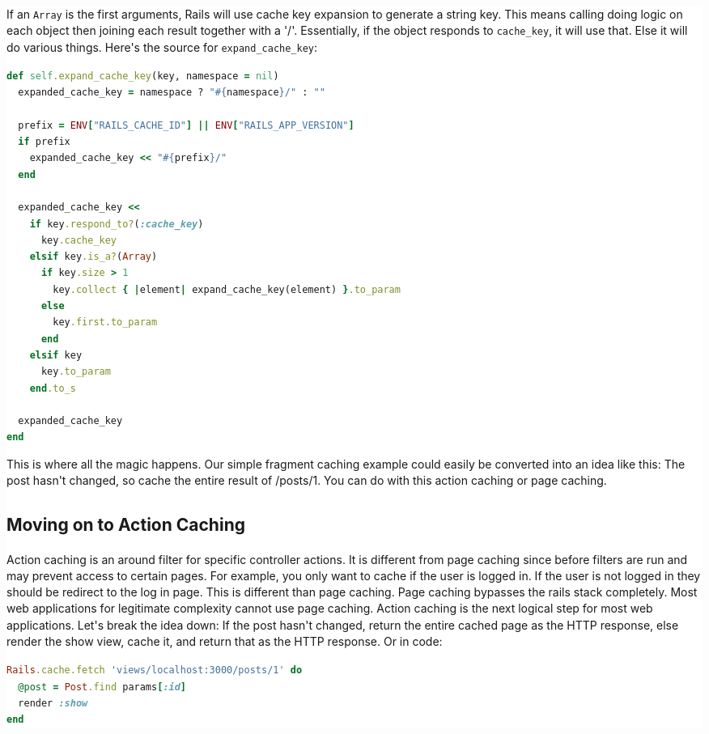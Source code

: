 If an `Array` is the first arguments, Rails will use cache key expansion
to generate a string key. This means calling doing logic on each object
then joining each result together with a '/'. Essentially, if the object
responds to `cache_key`, it will use that. Else it will do various
things. Here's the source for `expand_cache_key`:

```ruby
def self.expand_cache_key(key, namespace = nil)
  expanded_cache_key = namespace ? "#{namespace}/" : ""

  prefix = ENV["RAILS_CACHE_ID"] || ENV["RAILS_APP_VERSION"]
  if prefix
    expanded_cache_key << "#{prefix}/"
  end

  expanded_cache_key <<
    if key.respond_to?(:cache_key)
      key.cache_key
    elsif key.is_a?(Array)
      if key.size > 1
        key.collect { |element| expand_cache_key(element) }.to_param
      else
        key.first.to_param
      end
    elsif key
      key.to_param
    end.to_s

  expanded_cache_key
end
```

This is where all the magic happens. Our simple fragment caching example
could easily be converted into an idea like this: The post hasn't
changed, so cache the entire result of /posts/1. You can do with this
action caching or page caching.

## Moving on to Action Caching

Action caching is an around filter for specific controller actions. It is
different from page caching since before filters are run and may prevent
access to certain pages. For example, you only want to cache if the user
is logged in. If the user is not logged in they should be redirect to
the log in page. This is different than page caching. Page caching
bypasses the rails stack completely. Most web applications for legitimate
complexity cannot use page caching. Action caching is the next logical
step for most web applications. Let's break the idea down: If the post
hasn't changed, return the entire cached page as the HTTP response, else
render the show view, cache it, and return that as the HTTP response. Or
in code:

```ruby
Rails.cache.fetch 'views/localhost:3000/posts/1' do
  @post = Post.find params[:id]
  render :show
end
```
